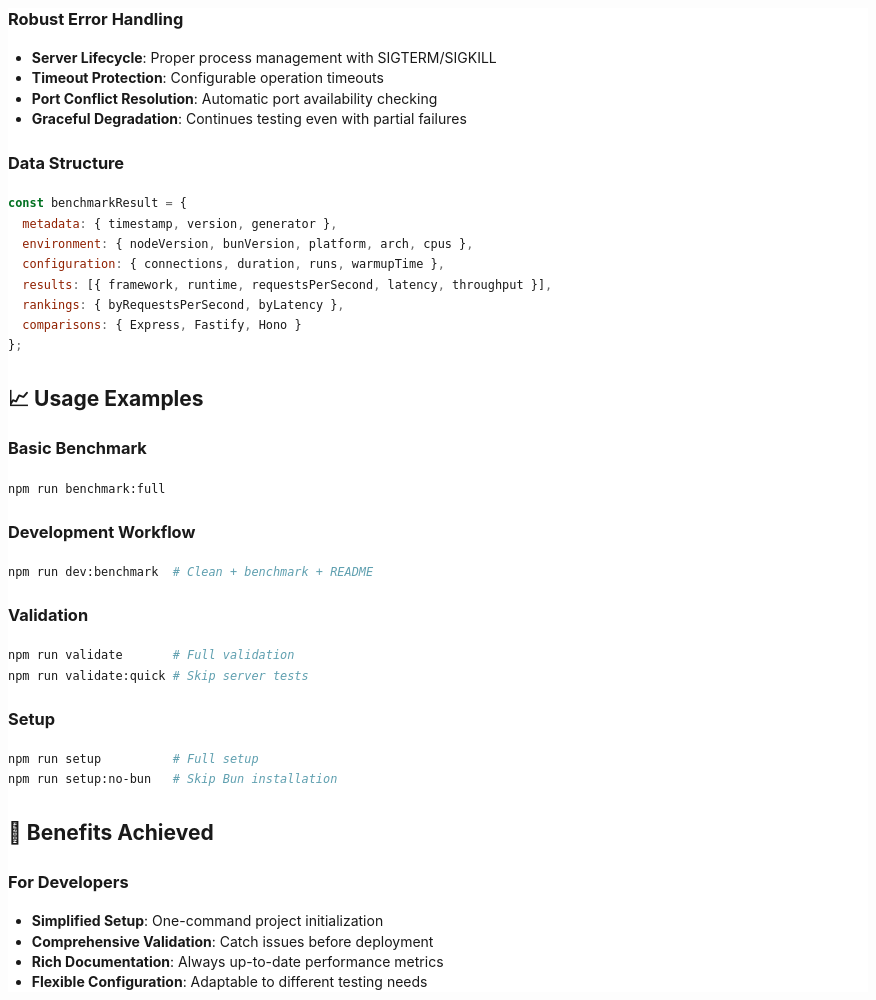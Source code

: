 ### Robust Error Handling
- **Server Lifecycle**: Proper process management with SIGTERM/SIGKILL
- **Timeout Protection**: Configurable operation timeouts
- **Port Conflict Resolution**: Automatic port availability checking
- **Graceful Degradation**: Continues testing even with partial failures

### Data Structure
```javascript
const benchmarkResult = {
  metadata: { timestamp, version, generator },
  environment: { nodeVersion, bunVersion, platform, arch, cpus },
  configuration: { connections, duration, runs, warmupTime },
  results: [{ framework, runtime, requestsPerSecond, latency, throughput }],
  rankings: { byRequestsPerSecond, byLatency },
  comparisons: { Express, Fastify, Hono }
};
```

## 📈 Usage Examples

### Basic Benchmark
```bash
npm run benchmark:full
```

### Development Workflow
```bash
npm run dev:benchmark  # Clean + benchmark + README
```

### Validation
```bash
npm run validate       # Full validation
npm run validate:quick # Skip server tests
```

### Setup
```bash
npm run setup          # Full setup
npm run setup:no-bun   # Skip Bun installation
```

## 🎯 Benefits Achieved

### For Developers
- **Simplified Setup**: One-command project initialization
- **Comprehensive Validation**: Catch issues before deployment
- **Rich Documentation**: Always up-to-date performance metrics
- **Flexible Configuration**: Adaptable to different testing needs
